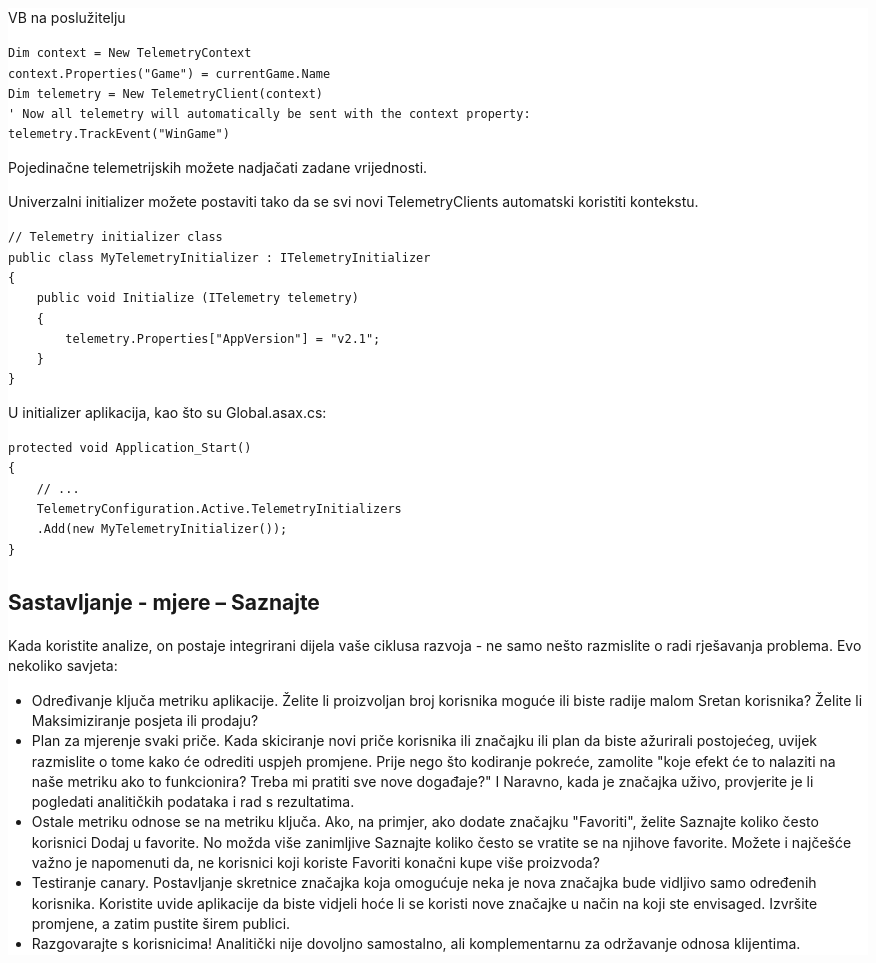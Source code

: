 VB na poslužitelju

    Dim context = New TelemetryContext
    context.Properties("Game") = currentGame.Name
    Dim telemetry = New TelemetryClient(context)
    ' Now all telemetry will automatically be sent with the context property:
    telemetry.TrackEvent("WinGame")

Pojedinačne telemetrijskih možete nadjačati zadane vrijednosti.

Univerzalni initializer možete postaviti tako da se svi novi TelemetryClients automatski koristiti kontekstu.

    // Telemetry initializer class
    public class MyTelemetryInitializer : ITelemetryInitializer
    {
        public void Initialize (ITelemetry telemetry)
        {
            telemetry.Properties["AppVersion"] = "v2.1";
        }
    }

U initializer aplikacija, kao što su Global.asax.cs:

    protected void Application_Start()
    {
        // ...
        TelemetryConfiguration.Active.TelemetryInitializers
        .Add(new MyTelemetryInitializer());
    }


## <a name="build---measure---learn"></a>Sastavljanje - mjere – Saznajte

Kada koristite analize, on postaje integrirani dijela vaše ciklusa razvoja - ne samo nešto razmislite o radi rješavanja problema. Evo nekoliko savjeta:

* Određivanje ključa metriku aplikacije. Želite li proizvoljan broj korisnika moguće ili biste radije malom Sretan korisnika? Želite li Maksimiziranje posjeta ili prodaju?
* Plan za mjerenje svaki priče. Kada skiciranje novi priče korisnika ili značajku ili plan da biste ažurirali postojećeg, uvijek razmislite o tome kako će odrediti uspjeh promjene. Prije nego što kodiranje pokreće, zamolite "koje efekt će to nalaziti na naše metriku ako to funkcionira? Treba mi pratiti sve nove događaje?"
I Naravno, kada je značajka uživo, provjerite je li pogledati analitičkih podataka i rad s rezultatima.
* Ostale metriku odnose se na metriku ključa. Ako, na primjer, ako dodate značajku "Favoriti", želite Saznajte koliko često korisnici Dodaj u favorite. No možda više zanimljive Saznajte koliko često se vratite se na njihove favorite. Možete i najčešće važno je napomenuti da, ne korisnici koji koriste Favoriti konačni kupe više proizvoda?
* Testiranje canary. Postavljanje skretnice značajka koja omogućuje neka je nova značajka bude vidljivo samo određenih korisnika. Koristite uvide aplikacije da biste vidjeli hoće li se koristi nove značajke u način na koji ste envisaged. Izvršite promjene, a zatim pustite širem publici.
* Razgovarajte s korisnicima! Analitički nije dovoljno samostalno, ali komplementarnu za održavanje odnosa klijentima.

